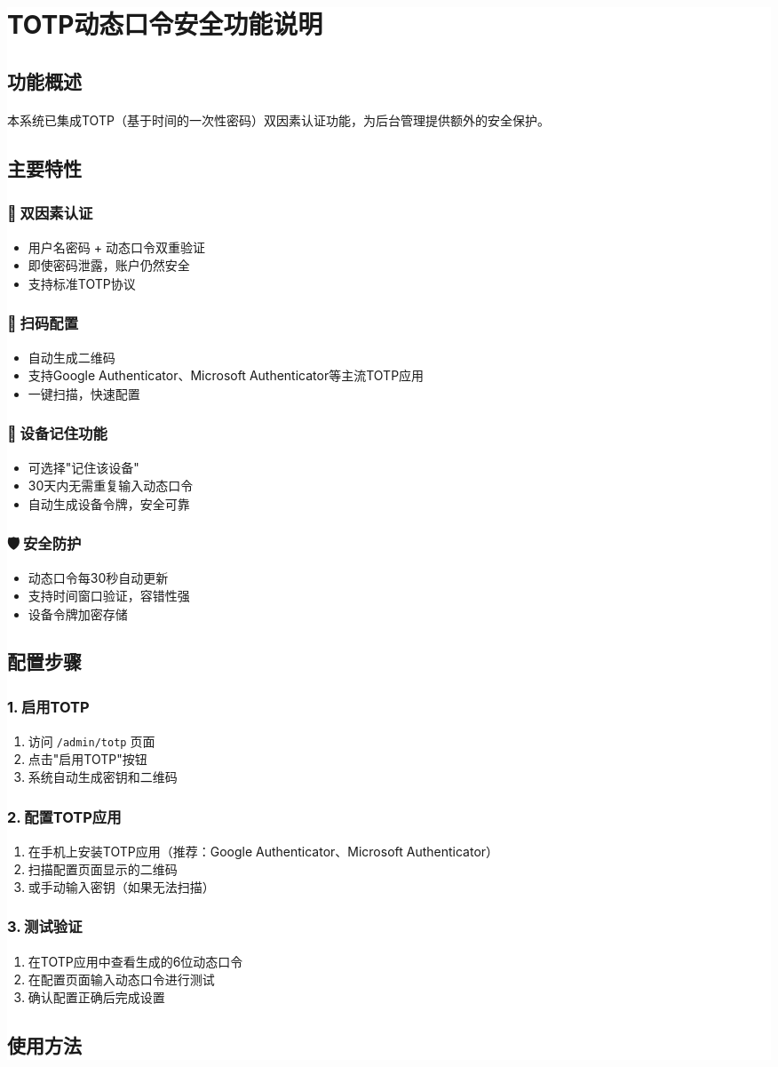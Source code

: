 # TOTP动态口令安全功能说明

## 功能概述

本系统已集成TOTP（基于时间的一次性密码）双因素认证功能，为后台管理提供额外的安全保护。

## 主要特性

### 🔐 双因素认证
- 用户名密码 + 动态口令双重验证
- 即使密码泄露，账户仍然安全
- 支持标准TOTP协议

### 📱 扫码配置
- 自动生成二维码
- 支持Google Authenticator、Microsoft Authenticator等主流TOTP应用
- 一键扫描，快速配置

### 💾 设备记住功能
- 可选择"记住该设备"
- 30天内无需重复输入动态口令
- 自动生成设备令牌，安全可靠

### 🛡️ 安全防护
- 动态口令每30秒自动更新
- 支持时间窗口验证，容错性强
- 设备令牌加密存储

## 配置步骤

### 1. 启用TOTP
1. 访问 `/admin/totp` 页面
2. 点击"启用TOTP"按钮
3. 系统自动生成密钥和二维码

### 2. 配置TOTP应用
1. 在手机上安装TOTP应用（推荐：Google Authenticator、Microsoft Authenticator）
2. 扫描配置页面显示的二维码
3. 或手动输入密钥（如果无法扫描）

### 3. 测试验证
1. 在TOTP应用中查看生成的6位动态口令
2. 在配置页面输入动态口令进行测试
3. 确认配置正确后完成设置

## 使用方法
